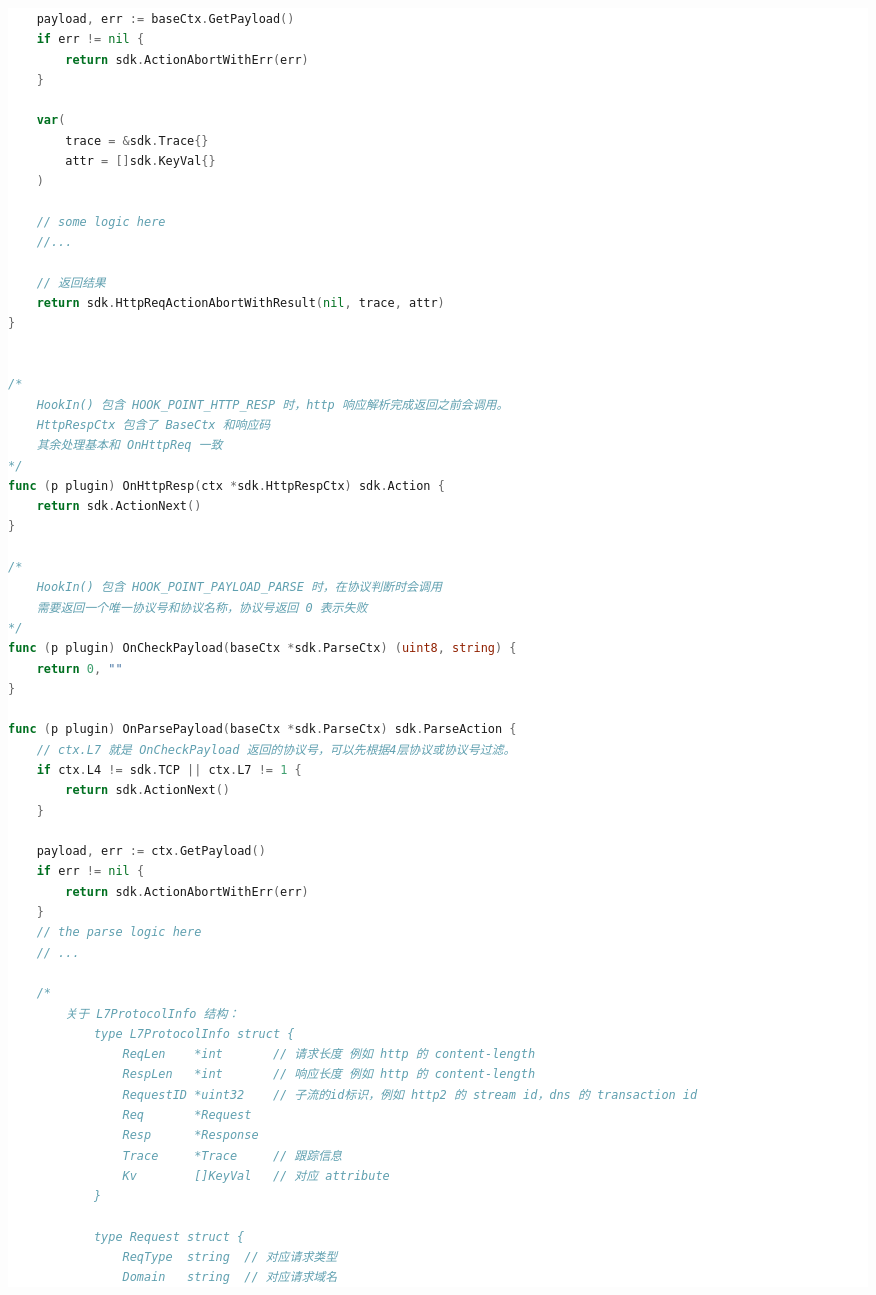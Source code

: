 ```go
	payload, err := baseCtx.GetPayload()
    if err != nil {
		return sdk.ActionAbortWithErr(err)
	}

    var(
        trace = &sdk.Trace{}
        attr = []sdk.KeyVal{}
    )

    // some logic here
    //...

    // 返回结果
    return sdk.HttpReqActionAbortWithResult(nil, trace, attr)
}


/*
    HookIn() 包含 HOOK_POINT_HTTP_RESP 时，http 响应解析完成返回之前会调用。
    HttpRespCtx 包含了 BaseCtx 和响应码
    其余处理基本和 OnHttpReq 一致
*/
func (p plugin) OnHttpResp(ctx *sdk.HttpRespCtx) sdk.Action {
    return sdk.ActionNext()
}

/*
    HookIn() 包含 HOOK_POINT_PAYLOAD_PARSE 时，在协议判断时会调用
    需要返回一个唯一协议号和协议名称，协议号返回 0 表示失败
*/
func (p plugin) OnCheckPayload(baseCtx *sdk.ParseCtx) (uint8, string) {
	return 0, ""
}

func (p plugin) OnParsePayload(baseCtx *sdk.ParseCtx) sdk.ParseAction {
    // ctx.L7 就是 OnCheckPayload 返回的协议号，可以先根据4层协议或协议号过滤。
    if ctx.L4 != sdk.TCP || ctx.L7 != 1 {
		return sdk.ActionNext()
	}

	payload, err := ctx.GetPayload()
	if err != nil {
		return sdk.ActionAbortWithErr(err)
	}
    // the parse logic here
    // ...

    /*
        关于 L7ProtocolInfo 结构：
            type L7ProtocolInfo struct {
                ReqLen    *int       // 请求长度 例如 http 的 content-length
                RespLen   *int       // 响应长度 例如 http 的 content-length
                RequestID *uint32    // 子流的id标识，例如 http2 的 stream id，dns 的 transaction id
                Req       *Request
                Resp      *Response
                Trace     *Trace     // 跟踪信息
                Kv        []KeyVal   // 对应 attribute
            }

            type Request struct {
                ReqType  string  // 对应请求类型
                Domain   string  // 对应请求域名
```